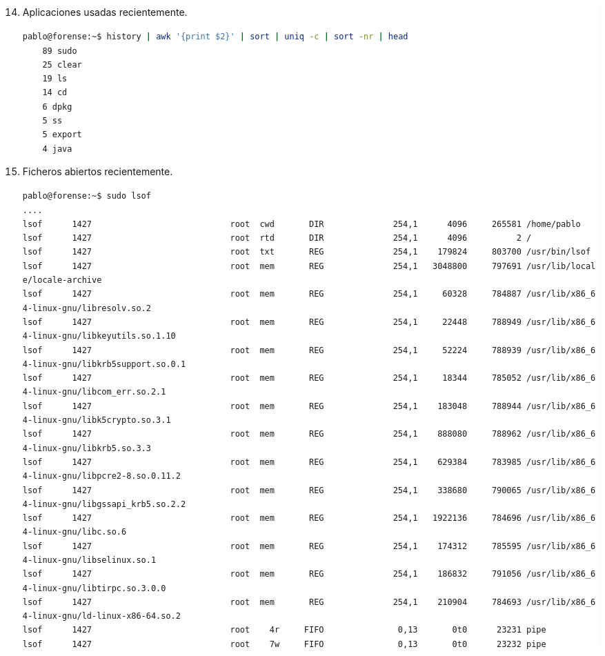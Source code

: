14. Aplicaciones usadas recientemente.

    ```bash
    pablo@forense:~$ history | awk '{print $2}' | sort | uniq -c | sort -nr | head
        89 sudo
        25 clear
        19 ls
        14 cd
        6 dpkg
        5 ss
        5 export
        4 java
    ```

15. Ficheros abiertos recientemente.

    ```bash
    pablo@forense:~$ sudo lsof
    ....
    lsof      1427                            root  cwd       DIR              254,1      4096     265581 /home/pablo
    lsof      1427                            root  rtd       DIR              254,1      4096          2 /
    lsof      1427                            root  txt       REG              254,1    179824     803700 /usr/bin/lsof
    lsof      1427                            root  mem       REG              254,1   3048800     797691 /usr/lib/locale/locale-archive
    lsof      1427                            root  mem       REG              254,1     60328     784887 /usr/lib/x86_64-linux-gnu/libresolv.so.2
    lsof      1427                            root  mem       REG              254,1     22448     788949 /usr/lib/x86_64-linux-gnu/libkeyutils.so.1.10
    lsof      1427                            root  mem       REG              254,1     52224     788939 /usr/lib/x86_64-linux-gnu/libkrb5support.so.0.1
    lsof      1427                            root  mem       REG              254,1     18344     785052 /usr/lib/x86_64-linux-gnu/libcom_err.so.2.1
    lsof      1427                            root  mem       REG              254,1    183048     788944 /usr/lib/x86_64-linux-gnu/libk5crypto.so.3.1
    lsof      1427                            root  mem       REG              254,1    888080     788962 /usr/lib/x86_64-linux-gnu/libkrb5.so.3.3
    lsof      1427                            root  mem       REG              254,1    629384     783985 /usr/lib/x86_64-linux-gnu/libpcre2-8.so.0.11.2
    lsof      1427                            root  mem       REG              254,1    338680     790065 /usr/lib/x86_64-linux-gnu/libgssapi_krb5.so.2.2
    lsof      1427                            root  mem       REG              254,1   1922136     784696 /usr/lib/x86_64-linux-gnu/libc.so.6
    lsof      1427                            root  mem       REG              254,1    174312     785595 /usr/lib/x86_64-linux-gnu/libselinux.so.1
    lsof      1427                            root  mem       REG              254,1    186832     791056 /usr/lib/x86_64-linux-gnu/libtirpc.so.3.0.0
    lsof      1427                            root  mem       REG              254,1    210904     784693 /usr/lib/x86_64-linux-gnu/ld-linux-x86-64.so.2
    lsof      1427                            root    4r     FIFO               0,13       0t0      23231 pipe
    lsof      1427                            root    7w     FIFO               0,13       0t0      23232 pipe
    ```
